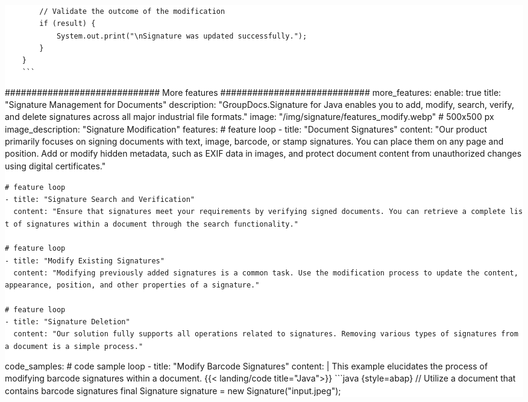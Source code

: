             // Validate the outcome of the modification
            if (result) {
                System.out.print("\nSignature was updated successfully.");
            }
        }
        ```            

############################# More features ############################
more_features:
  enable: true
  title: "Signature Management for Documents"
  description: "GroupDocs.Signature for Java enables you to add, modify, search, verify, and delete signatures across all major industrial file formats."
  image: "/img/signature/features_modify.webp" # 500x500 px
  image_description: "Signature Modification"
  features:
    # feature loop
    - title: "Document Signatures"
      content: "Our product primarily focuses on signing documents with text, image, barcode, or stamp signatures. You can place them on any page and position. Add or modify hidden metadata, such as EXIF data in images, and protect document content from unauthorized changes using digital certificates."

    # feature loop
    - title: "Signature Search and Verification"
      content: "Ensure that signatures meet your requirements by verifying signed documents. You can retrieve a complete list of signatures within a document through the search functionality."

    # feature loop
    - title: "Modify Existing Signatures"
      content: "Modifying previously added signatures is a common task. Use the modification process to update the content, appearance, position, and other properties of a signature."

    # feature loop
    - title: "Signature Deletion"
      content: "Our solution fully supports all operations related to signatures. Removing various types of signatures from a document is a simple process."
      
  code_samples:
    # code sample loop
    - title: "Modify Barcode Signatures"
      content: |
        This example elucidates the process of modifying barcode signatures within a document.
        {{< landing/code title="Java">}}
        ```java {style=abap}
        // Utilize a document that contains barcode signatures
        final Signature signature = new Signature("input.jpeg");
